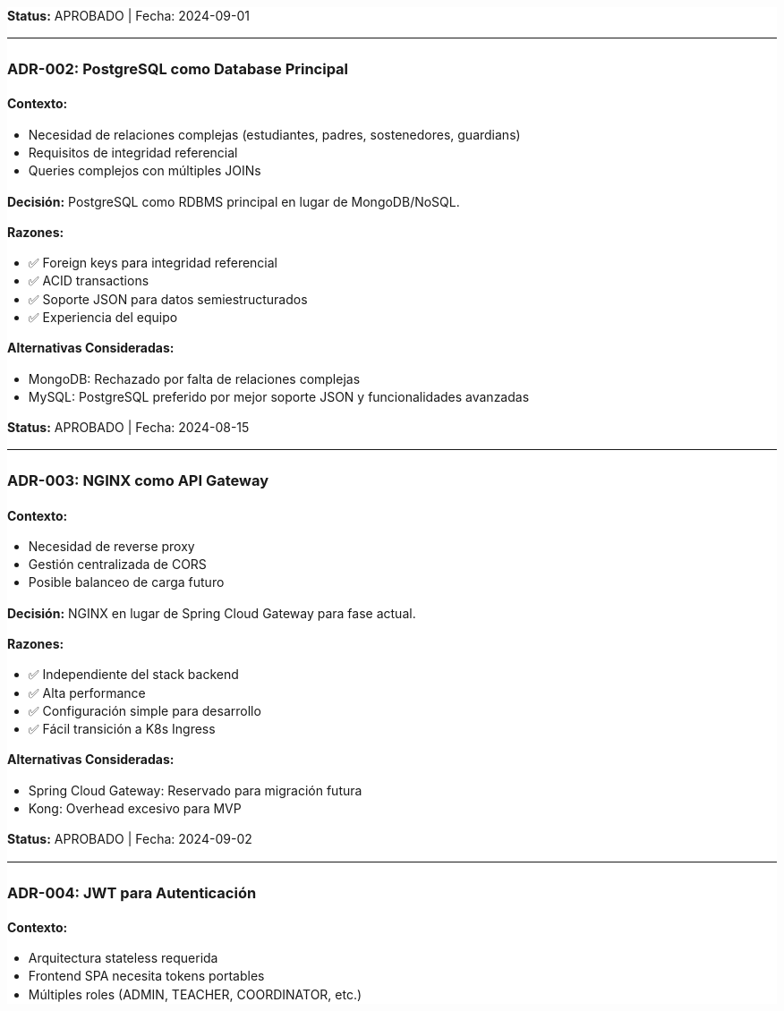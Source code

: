 **Status:** APROBADO | Fecha: 2024-09-01

---

### ADR-002: PostgreSQL como Database Principal

**Contexto:**
- Necesidad de relaciones complejas (estudiantes, padres, sostenedores, guardians)
- Requisitos de integridad referencial
- Queries complejos con múltiples JOINs

**Decisión:**
PostgreSQL como RDBMS principal en lugar de MongoDB/NoSQL.

**Razones:**
- ✅ Foreign keys para integridad referencial
- ✅ ACID transactions
- ✅ Soporte JSON para datos semiestructurados
- ✅ Experiencia del equipo

**Alternativas Consideradas:**
- MongoDB: Rechazado por falta de relaciones complejas
- MySQL: PostgreSQL preferido por mejor soporte JSON y funcionalidades avanzadas

**Status:** APROBADO | Fecha: 2024-08-15

---

### ADR-003: NGINX como API Gateway

**Contexto:**
- Necesidad de reverse proxy
- Gestión centralizada de CORS
- Posible balanceo de carga futuro

**Decisión:**
NGINX en lugar de Spring Cloud Gateway para fase actual.

**Razones:**
- ✅ Independiente del stack backend
- ✅ Alta performance
- ✅ Configuración simple para desarrollo
- ✅ Fácil transición a K8s Ingress

**Alternativas Consideradas:**
- Spring Cloud Gateway: Reservado para migración futura
- Kong: Overhead excesivo para MVP

**Status:** APROBADO | Fecha: 2024-09-02

---

### ADR-004: JWT para Autenticación

**Contexto:**
- Arquitectura stateless requerida
- Frontend SPA necesita tokens portables
- Múltiples roles (ADMIN, TEACHER, COORDINATOR, etc.)
